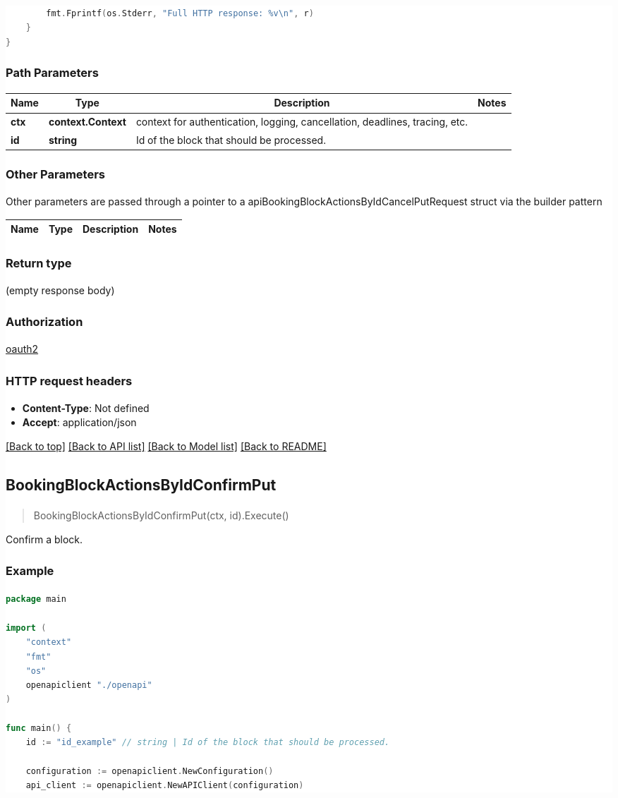 ```go
        fmt.Fprintf(os.Stderr, "Full HTTP response: %v\n", r)
    }
}
```

### Path Parameters


Name | Type | Description  | Notes
------------- | ------------- | ------------- | -------------
**ctx** | **context.Context** | context for authentication, logging, cancellation, deadlines, tracing, etc.
**id** | **string** | Id of the block that should be processed. | 

### Other Parameters

Other parameters are passed through a pointer to a apiBookingBlockActionsByIdCancelPutRequest struct via the builder pattern


Name | Type | Description  | Notes
------------- | ------------- | ------------- | -------------


### Return type

 (empty response body)

### Authorization

[oauth2](../README.md#oauth2)

### HTTP request headers

- **Content-Type**: Not defined
- **Accept**: application/json

[[Back to top]](#) [[Back to API list]](../README.md#documentation-for-api-endpoints)
[[Back to Model list]](../README.md#documentation-for-models)
[[Back to README]](../README.md)


## BookingBlockActionsByIdConfirmPut

> BookingBlockActionsByIdConfirmPut(ctx, id).Execute()

Confirm a block.



### Example

```go
package main

import (
    "context"
    "fmt"
    "os"
    openapiclient "./openapi"
)

func main() {
    id := "id_example" // string | Id of the block that should be processed.

    configuration := openapiclient.NewConfiguration()
    api_client := openapiclient.NewAPIClient(configuration)
```